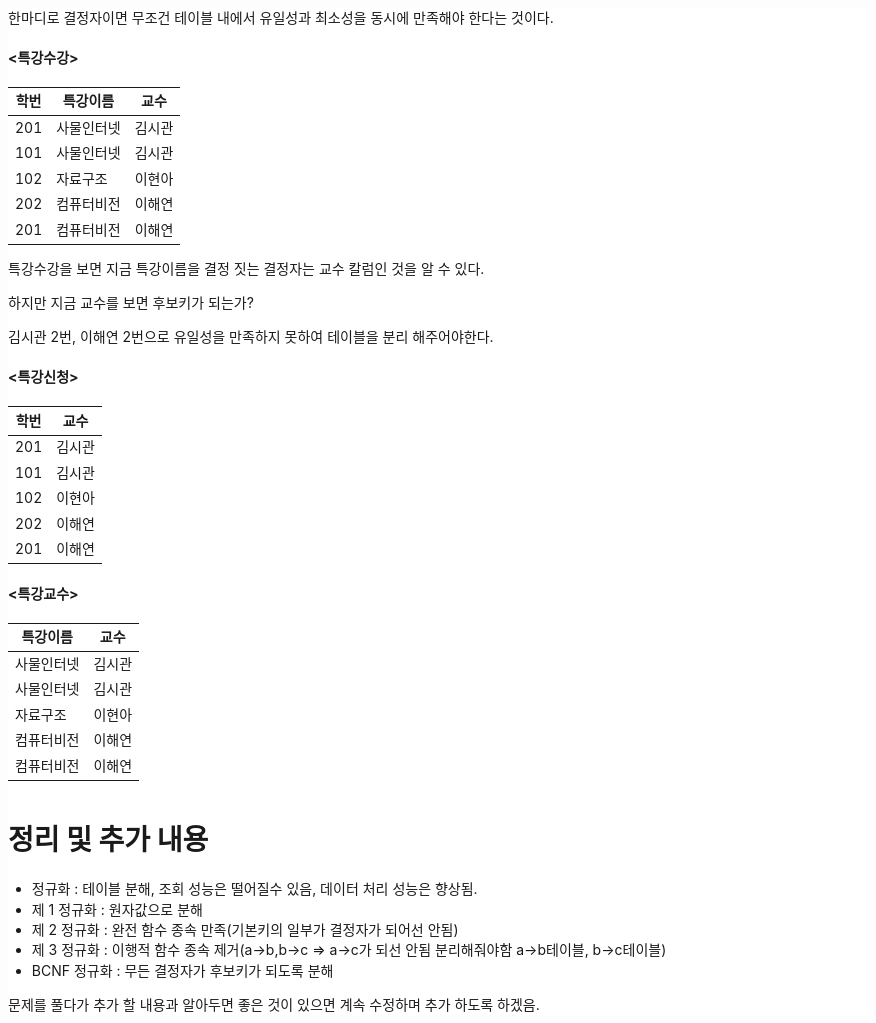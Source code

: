 한마디로 결정자이면 무조건 테이블 내에서 유일성과 최소성을 동시에 만족해야 한다는 것이다.

#### <특강수강>

|학번|특강이름|교수|
|---|---|---|
|201|사물인터넷|김시관|
|101|사물인터넷|김시관|
|102|자료구조|이현아|
|202|컴퓨터비전|이해연|
|201|컴퓨터비전|이해연|

특강수강을 보면 지금 특강이름을 결정 짓는 결정자는 교수 칼럼인 것을 알 수 있다.  

하지만 지금 교수를 보면 후보키가 되는가?  

김시관 2번, 이해연 2번으로 유일성을 만족하지 못하여 테이블을 분리 해주어야한다.

#### <특강신청>

|학번|교수|
|---|---|
|201|김시관|
|101|김시관|
|102|이현아|
|202|이해연|
|201|이해연|

#### <특강교수>

|특강이름|교수|
|---|---|
|사물인터넷|김시관|
|사물인터넷|김시관|
|자료구조|이현아|
|컴퓨터비전|이해연|
|컴퓨터비전|이해연|


# 정리 및 추가 내용 


- 정규화 : 테이블 분해, 조회 성능은 떨어질수 있음, 데이터 처리 성능은 향상됨.
- 제 1 정규화 : 원자값으로 분해
- 제 2 정규화 : 완전 함수 종속 만족(기본키의 일부가 결정자가 되어선 안됨)
- 제 3 정규화 : 이행적 함수 종속 제거(a->b,b->c => a->c가 되선 안됨 분리해줘야함 a->b테이블, b->c테이블)
- BCNF 정규화 : 무든 결정자가 후보키가 되도록 분해

문제를 풀다가 추가 할 내용과 알아두면 좋은 것이 있으면 계속 수정하며 추가 하도록 하겠음.